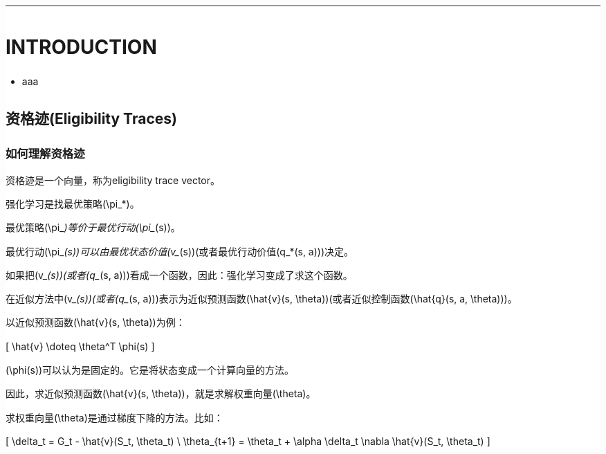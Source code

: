 



* * *





# INTRODUCTION





 	
  * aaa











## 资格迹(Eligibility Traces)




### 如何理解资格迹




资格迹是一个向量，称为eligibility trace vector。  

强化学习是找最优策略\(\pi_*\)。  

最优策略\(\pi_*\)等价于最优行动\(\pi_*(s)\)。  

最优行动\(\pi_*(s)\)可以由最优状态价值\(v_*(s)\)(或者最优行动价值\(q_*(s, a)\))决定。  

如果把\(v_*(s)\)(或者\(q_*(s, a)\))看成一个函数，因此：强化学习变成了求这个函数。




在近似方法中\(v_*(s)\)(或者\(q_*(s, a)\))表示为近似预测函数\(\hat{v}(s, \theta)\)(或者近似控制函数\(\hat{q}(s, a, \theta)\))。  

以近似预测函数\(\hat{v}(s, \theta)\)为例：  

\[
\hat{v} \doteq \theta^T \phi(s)
\]  

\(\phi(s)\)可以认为是固定的。它是将状态变成一个计算向量的方法。  

因此，求近似预测函数\(\hat{v}(s, \theta)\)，就是求解权重向量\(\theta\)。  

求权重向量\(\theta\)是通过梯度下降的方法。比如：  

\[
\delta_t = G_t - \hat{v}(S_t, \theta_t) \\
\theta_{t+1} = \theta_t + \alpha \delta_t \nabla \hat{v}(S_t, \theta_t)
\]  
